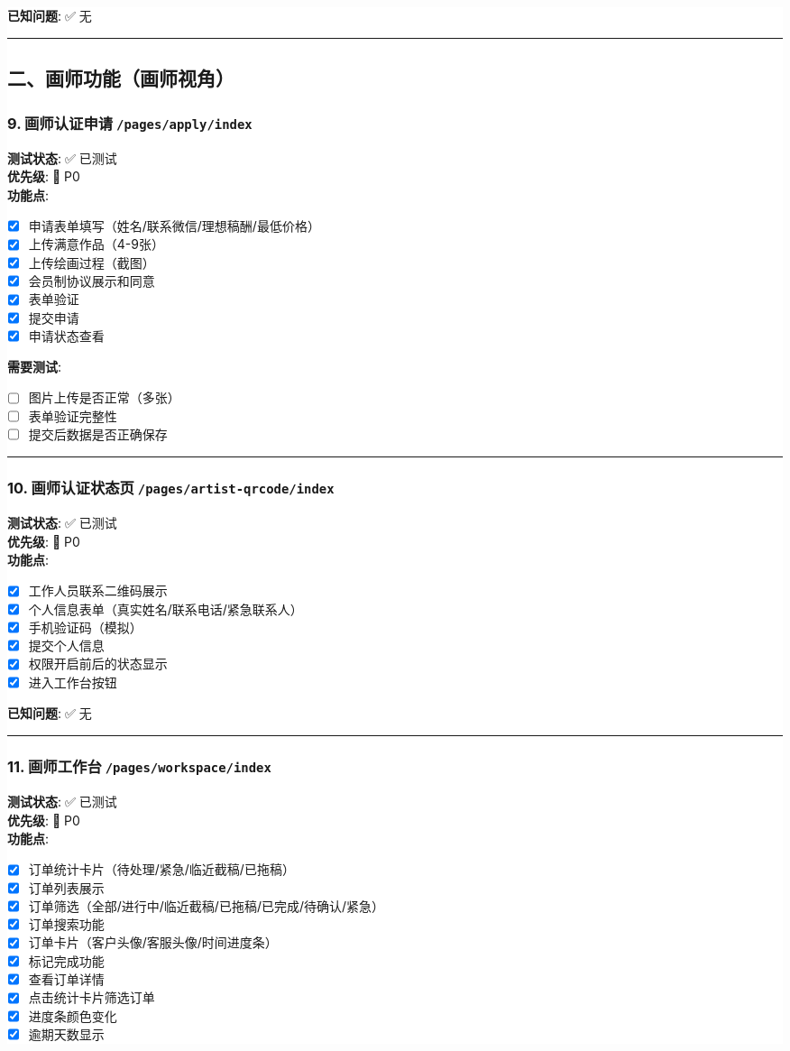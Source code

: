 **已知问题**: ✅ 无

---

## 二、画师功能（画师视角）

### 9. 画师认证申请 `/pages/apply/index`
**测试状态**: ✅ 已测试  
**优先级**: 🔴 P0  
**功能点**:
- [x] 申请表单填写（姓名/联系微信/理想稿酬/最低价格）
- [x] 上传满意作品（4-9张）
- [x] 上传绘画过程（截图）
- [x] 会员制协议展示和同意
- [x] 表单验证
- [x] 提交申请
- [x] 申请状态查看

**需要测试**:
- [ ] 图片上传是否正常（多张）
- [ ] 表单验证完整性
- [ ] 提交后数据是否正确保存

---

### 10. 画师认证状态页 `/pages/artist-qrcode/index`
**测试状态**: ✅ 已测试  
**优先级**: 🔴 P0  
**功能点**:
- [x] 工作人员联系二维码展示
- [x] 个人信息表单（真实姓名/联系电话/紧急联系人）
- [x] 手机验证码（模拟）
- [x] 提交个人信息
- [x] 权限开启前后的状态显示
- [x] 进入工作台按钮

**已知问题**: ✅ 无

---

### 11. 画师工作台 `/pages/workspace/index`
**测试状态**: ✅ 已测试  
**优先级**: 🔴 P0  
**功能点**:
- [x] 订单统计卡片（待处理/紧急/临近截稿/已拖稿）
- [x] 订单列表展示
- [x] 订单筛选（全部/进行中/临近截稿/已拖稿/已完成/待确认/紧急）
- [x] 订单搜索功能
- [x] 订单卡片（客户头像/客服头像/时间进度条）
- [x] 标记完成功能
- [x] 查看订单详情
- [x] 点击统计卡片筛选订单
- [x] 进度条颜色变化
- [x] 逾期天数显示

